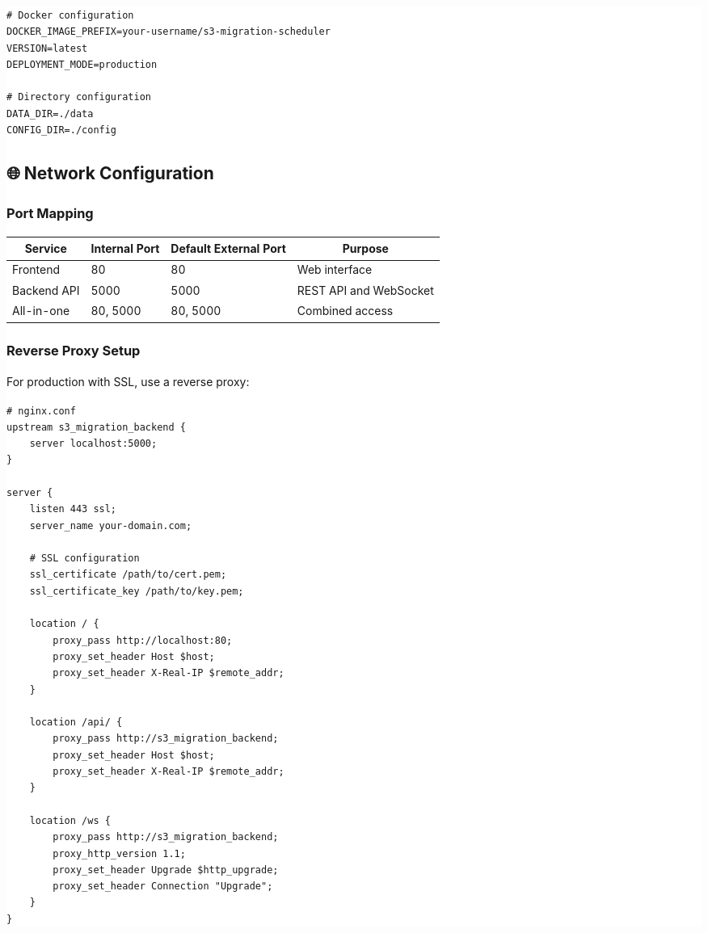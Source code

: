 ```env
# Docker configuration
DOCKER_IMAGE_PREFIX=your-username/s3-migration-scheduler
VERSION=latest
DEPLOYMENT_MODE=production

# Directory configuration
DATA_DIR=./data
CONFIG_DIR=./config
```

## 🌐 Network Configuration

### Port Mapping

| Service | Internal Port | Default External Port | Purpose |
|---------|---------------|----------------------|---------|
| Frontend | 80 | 80 | Web interface |
| Backend API | 5000 | 5000 | REST API and WebSocket |
| All-in-one | 80, 5000 | 80, 5000 | Combined access |

### Reverse Proxy Setup

For production with SSL, use a reverse proxy:

```nginx
# nginx.conf
upstream s3_migration_backend {
    server localhost:5000;
}

server {
    listen 443 ssl;
    server_name your-domain.com;
    
    # SSL configuration
    ssl_certificate /path/to/cert.pem;
    ssl_certificate_key /path/to/key.pem;
    
    location / {
        proxy_pass http://localhost:80;
        proxy_set_header Host $host;
        proxy_set_header X-Real-IP $remote_addr;
    }
    
    location /api/ {
        proxy_pass http://s3_migration_backend;
        proxy_set_header Host $host;
        proxy_set_header X-Real-IP $remote_addr;
    }
    
    location /ws {
        proxy_pass http://s3_migration_backend;
        proxy_http_version 1.1;
        proxy_set_header Upgrade $http_upgrade;
        proxy_set_header Connection "Upgrade";
    }
}
```
